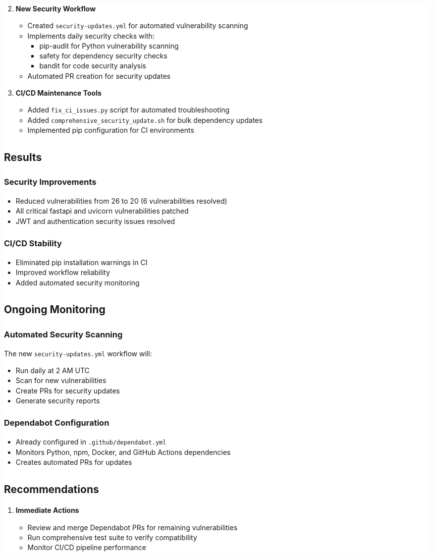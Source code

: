 2. **New Security Workflow**

   - Created `security-updates.yml` for automated vulnerability scanning
   - Implements daily security checks with:
     - pip-audit for Python vulnerability scanning
     - safety for dependency security checks
     - bandit for code security analysis
   - Automated PR creation for security updates

3. **CI/CD Maintenance Tools**
   - Added `fix_ci_issues.py` script for automated troubleshooting
   - Added `comprehensive_security_update.sh` for bulk dependency updates
   - Implemented pip configuration for CI environments

## Results

### Security Improvements

- Reduced vulnerabilities from 26 to 20 (6 vulnerabilities resolved)
- All critical fastapi and uvicorn vulnerabilities patched
- JWT and authentication security issues resolved

### CI/CD Stability

- Eliminated pip installation warnings in CI
- Improved workflow reliability
- Added automated security monitoring

## Ongoing Monitoring

### Automated Security Scanning

The new `security-updates.yml` workflow will:

- Run daily at 2 AM UTC
- Scan for new vulnerabilities
- Create PRs for security updates
- Generate security reports

### Dependabot Configuration

- Already configured in `.github/dependabot.yml`
- Monitors Python, npm, Docker, and GitHub Actions dependencies
- Creates automated PRs for updates

## Recommendations

1. **Immediate Actions**

   - Review and merge Dependabot PRs for remaining vulnerabilities
   - Run comprehensive test suite to verify compatibility
   - Monitor CI/CD pipeline performance
